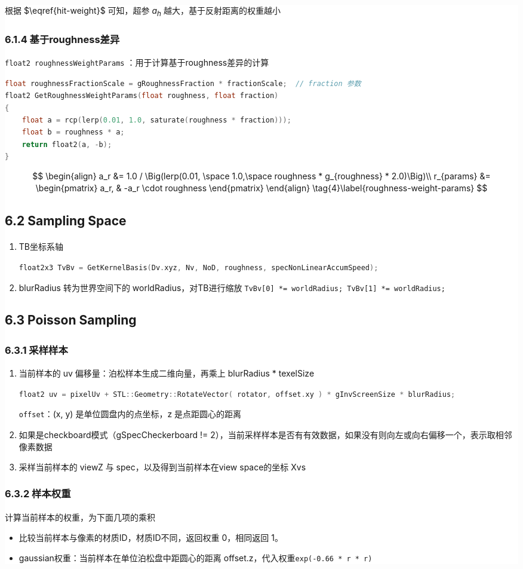 根据 $\eqref{hit-weight}$ 可知，超参 $a_h$ 越大，基于反射距离的权重越小

### 6.1.4 基于roughness差异

`float2 roughnessWeightParams` ：用于计算基于roughness差异的计算

```c
float roughnessFractionScale = gRoughnessFraction * fractionScale;	// fraction 参数
float2 GetRoughnessWeightParams(float roughness, float fraction)
{
    float a = rcp(lerp(0.01, 1.0, saturate(roughness * fraction)));
    float b = roughness * a;
    return float2(a, -b);
}
```

$$
\begin{align}
a_r &= 1.0 / \Big(lerp(0.01, \space 1.0,\space roughness * g_{roughness} * 2.0)\Big)\\
r_{params} &= \begin{pmatrix} a_r, & -a_r \cdot roughness \end{pmatrix}
\end{align}  \tag{4}\label{roughness-weight-params}
$$

## 6.2 Sampling Space

1. TB坐标系轴

   ```c
   float2x3 TvBv = GetKernelBasis(Dv.xyz, Nv, NoD, roughness, specNonLinearAccumSpeed);
   ```

2. blurRadius 转为世界空间下的 worldRadius，对TB进行缩放 `TvBv[0] *= worldRadius; TvBv[1] *= worldRadius;` 

## 6.3 Poisson Sampling

### 6.3.1 采样样本

1. 当前样本的 uv 偏移量：泊松样本生成二维向量，再乘上 blurRadius * texelSize

   ```c
   float2 uv = pixelUv + STL::Geometry::RotateVector( rotator, offset.xy ) * gInvScreenSize * blurRadius;
   ```

   `offset`：(x, y) 是单位圆盘内的点坐标，z 是点距圆心的距离

2. 如果是checkboard模式（gSpecCheckerboard != 2），当前采样样本是否有有效数据，如果没有则向左或向右偏移一个，表示取相邻像素数据

3. 采样当前样本的 viewZ 与 spec，以及得到当前样本在view space的坐标 Xvs

### 6.3.2 样本权重 <a name="6.3.2"></a>

计算当前样本的权重，为下面几项的乘积

- 比较当前样本与像素的材质ID，材质ID不同，返回权重 0，相同返回 1。

- gaussian权重：当前样本在单位泊松盘中距圆心的距离 offset.z，代入权重`exp(-0.66 * r * r)`

